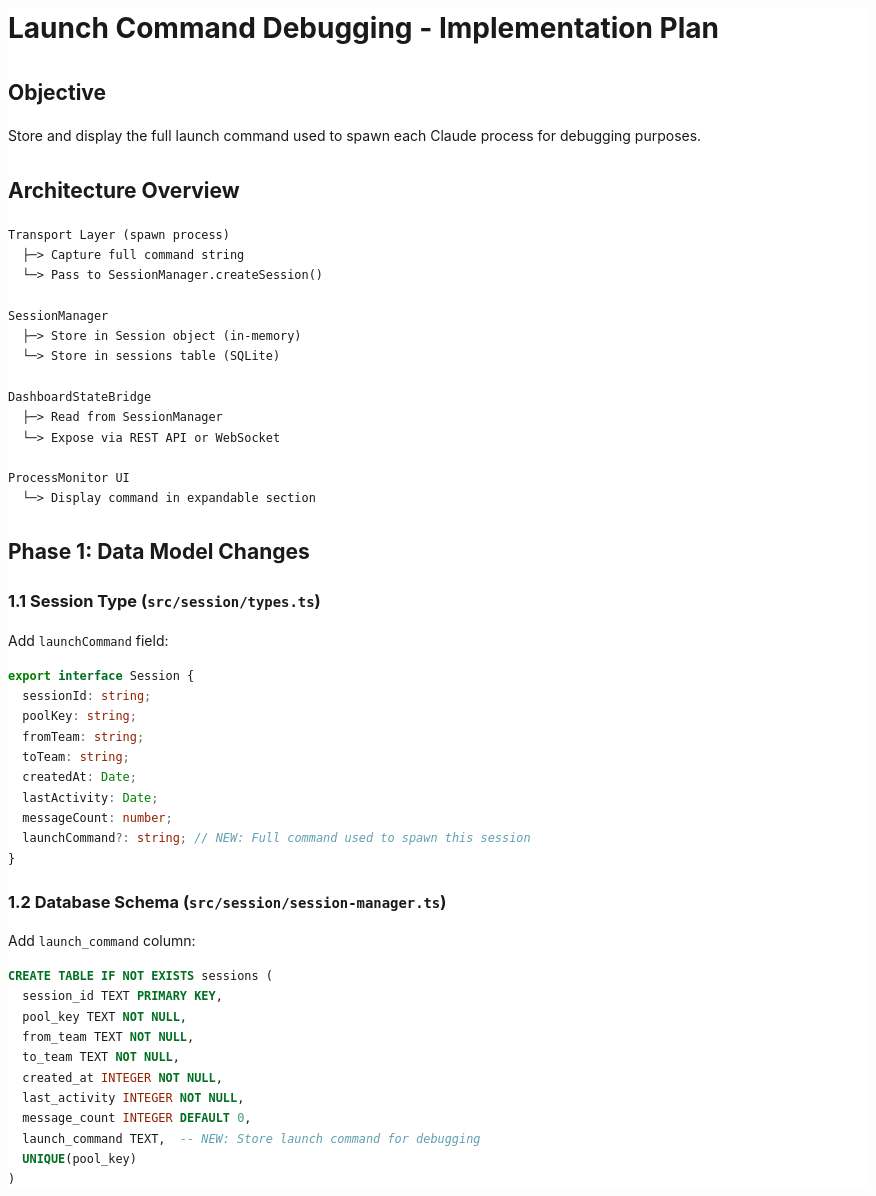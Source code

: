 # Launch Command Debugging - Implementation Plan

## Objective

Store and display the full launch command used to spawn each Claude process for debugging purposes.

## Architecture Overview

```
Transport Layer (spawn process)
  ├─> Capture full command string
  └─> Pass to SessionManager.createSession()

SessionManager
  ├─> Store in Session object (in-memory)
  └─> Store in sessions table (SQLite)

DashboardStateBridge
  ├─> Read from SessionManager
  └─> Expose via REST API or WebSocket

ProcessMonitor UI
  └─> Display command in expandable section
```

## Phase 1: Data Model Changes

### 1.1 Session Type (`src/session/types.ts`)

Add `launchCommand` field:

```typescript
export interface Session {
  sessionId: string;
  poolKey: string;
  fromTeam: string;
  toTeam: string;
  createdAt: Date;
  lastActivity: Date;
  messageCount: number;
  launchCommand?: string; // NEW: Full command used to spawn this session
}
```

### 1.2 Database Schema (`src/session/session-manager.ts`)

Add `launch_command` column:

```sql
CREATE TABLE IF NOT EXISTS sessions (
  session_id TEXT PRIMARY KEY,
  pool_key TEXT NOT NULL,
  from_team TEXT NOT NULL,
  to_team TEXT NOT NULL,
  created_at INTEGER NOT NULL,
  last_activity INTEGER NOT NULL,
  message_count INTEGER DEFAULT 0,
  launch_command TEXT,  -- NEW: Store launch command for debugging
  UNIQUE(pool_key)
)
```
